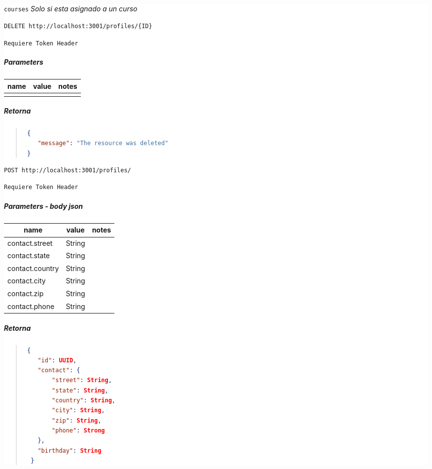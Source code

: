 `courses` *Solo si esta asignado a un curso*

```
DELETE http://localhost:3001/profiles/{ID}
```
`Requiere Token Header`

##### Parameters
|   name   | value  | notes |
| -------- | ------ | ----- |
|          |        |       |

##### Retorna
>```JSON
>  {
>     "message": "The resource was deleted"
>  }
>```

```
POST http://localhost:3001/profiles/
```
`Requiere Token Header`

##### Parameters - body json
|   name   | value  | notes |
| -------- | ------ | ----- |
|   contact.street  | String |       |
|   contact.state  |  String  |       |
|   contact.country  |   String   |       |
|   contact.city  |   String   |       |
|   contact.zip  |   String   |       |
|   contact.phone  |   String   |       |

##### Retorna
>```JSON
>  {
>     "id": UUID,
>     "contact": {
>         "street": String,
>         "state": String,
>         "country": String,
>         "city": String,
>         "zip": String,
>         "phone": Strong
>     },
>     "birthday": String
>   }
>```

